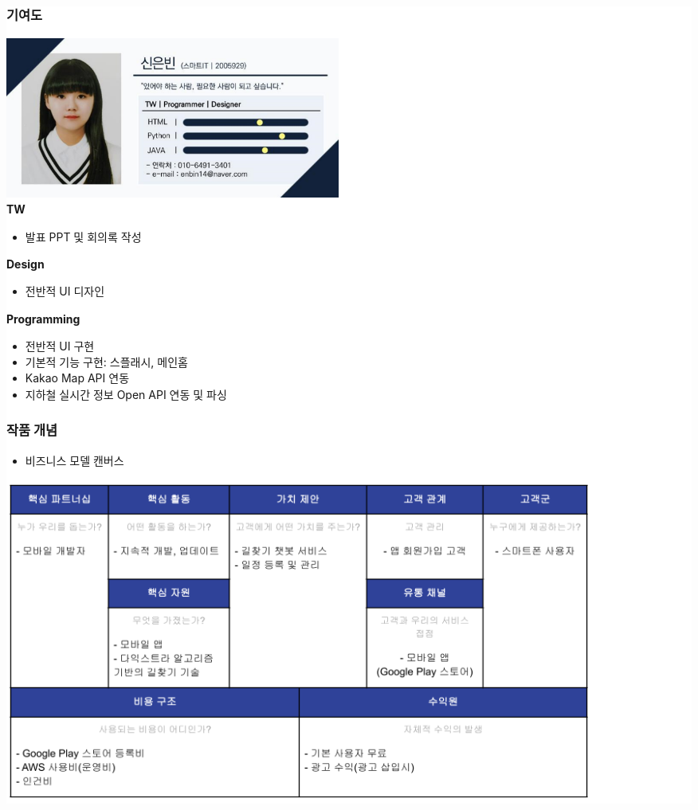 ### 기여도
<img src="img/신은빈.png" height=200><br>
<b>TW</b>
- 발표 PPT 및 회의록 작성

<b>Design</b>
- 전반적 UI 디자인

<b>Programming</b>
- 전반적 UI 구현
- 기본적 기능 구현: 스플래시, 메인홈
- Kakao Map API 연동
- 지하철 실시간 정보 Open API 연동 및 파싱

### 작품 개념
- 비즈니스 모델 캔버스
<img src="img/비즈니스 모델 캔버스.png" height=400>
